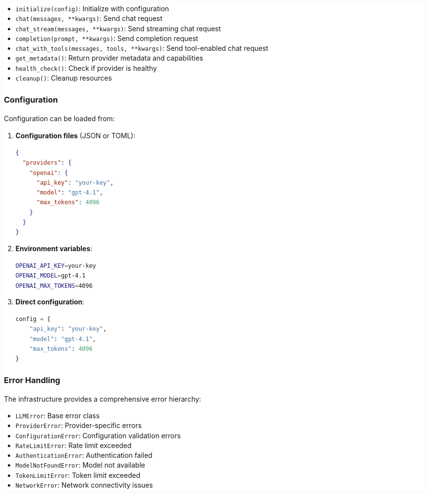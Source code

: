 - `initialize(config)`: Initialize with configuration
- `chat(messages, **kwargs)`: Send chat request
- `chat_stream(messages, **kwargs)`: Send streaming chat request
- `completion(prompt, **kwargs)`: Send completion request
- `chat_with_tools(messages, tools, **kwargs)`: Send tool-enabled chat request
- `get_metadata()`: Return provider metadata and capabilities
- `health_check()`: Check if provider is healthy
- `cleanup()`: Cleanup resources

### Configuration

Configuration can be loaded from:

1. **Configuration files** (JSON or TOML):
   ```json
   {
     "providers": {
       "openai": {
         "api_key": "your-key",
         "model": "gpt-4.1",
         "max_tokens": 4096
       }
     }
   }
   ```

2. **Environment variables**:
   ```bash
   OPENAI_API_KEY=your-key
   OPENAI_MODEL=gpt-4.1
   OPENAI_MAX_TOKENS=4096
   ```

3. **Direct configuration**:
   ```python
   config = {
       "api_key": "your-key",
       "model": "gpt-4.1",
       "max_tokens": 4096
   }
   ```

### Error Handling

The infrastructure provides a comprehensive error hierarchy:

- `LLMError`: Base error class
- `ProviderError`: Provider-specific errors
- `ConfigurationError`: Configuration validation errors
- `RateLimitError`: Rate limit exceeded
- `AuthenticationError`: Authentication failed
- `ModelNotFoundError`: Model not available
- `TokenLimitError`: Token limit exceeded
- `NetworkError`: Network connectivity issues

